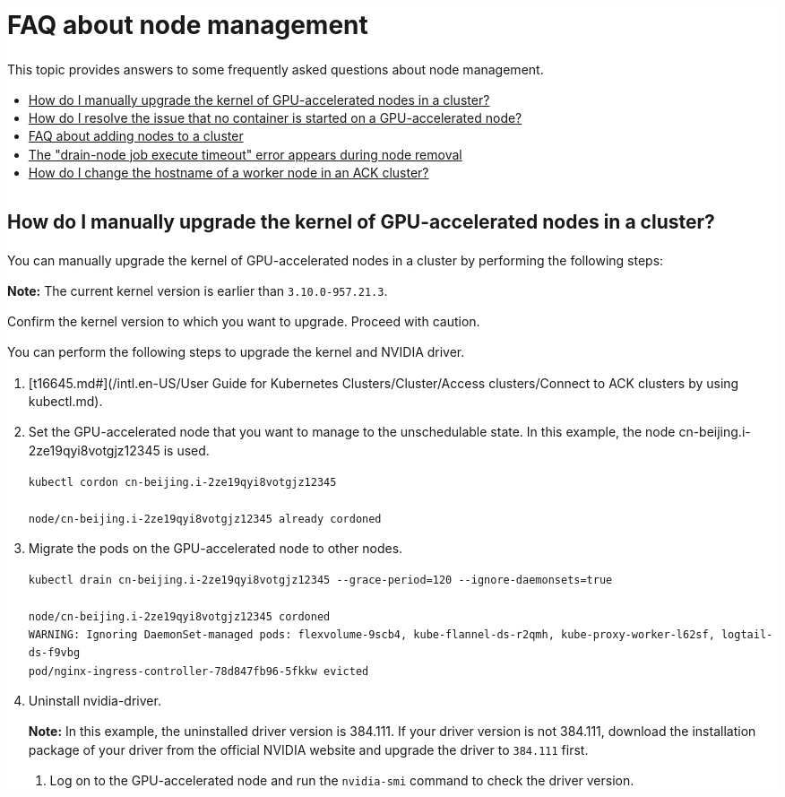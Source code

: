 # FAQ about node management

This topic provides answers to some frequently asked questions about node management.

-   [How do I manually upgrade the kernel of GPU-accelerated nodes in a cluster?](#section_i7t_2z5_h3n)
-   [How do I resolve the issue that no container is started on a GPU-accelerated node?](#section_wj1_6cu_gtc)
-   [FAQ about adding nodes to a cluster](~~170722~~)
-   [The "drain-node job execute timeout" error appears during node removal](~~190626~~)
-   [How do I change the hostname of a worker node in an ACK cluster?](#section_cob_uvi_y06)

## How do I manually upgrade the kernel of GPU-accelerated nodes in a cluster?

You can manually upgrade the kernel of GPU-accelerated nodes in a cluster by performing the following steps:

**Note:** The current kernel version is earlier than `3.10.0-957.21.3`.

Confirm the kernel version to which you want to upgrade. Proceed with caution.

You can perform the following steps to upgrade the kernel and NVIDIA driver.

1.  [t16645.md\#](/intl.en-US/User Guide for Kubernetes Clusters/Cluster/Access clusters/Connect to ACK clusters by using kubectl.md).

2.  Set the GPU-accelerated node that you want to manage to the unschedulable state. In this example, the node cn-beijing.i-2ze19qyi8votgjz12345 is used.

    ```
    kubectl cordon cn-beijing.i-2ze19qyi8votgjz12345
    
    node/cn-beijing.i-2ze19qyi8votgjz12345 already cordoned
    ```

3.  Migrate the pods on the GPU-accelerated node to other nodes.

    ```
    kubectl drain cn-beijing.i-2ze19qyi8votgjz12345 --grace-period=120 --ignore-daemonsets=true
    
    node/cn-beijing.i-2ze19qyi8votgjz12345 cordoned
    WARNING: Ignoring DaemonSet-managed pods: flexvolume-9scb4, kube-flannel-ds-r2qmh, kube-proxy-worker-l62sf, logtail-ds-f9vbg
    pod/nginx-ingress-controller-78d847fb96-5fkkw evicted
    ```

4.  Uninstall nvidia-driver.

    **Note:** In this example, the uninstalled driver version is 384.111. If your driver version is not 384.111, download the installation package of your driver from the official NVIDIA website and upgrade the driver to `384.111` first.

    1.  Log on to the GPU-accelerated node and run the `nvidia-smi` command to check the driver version.
